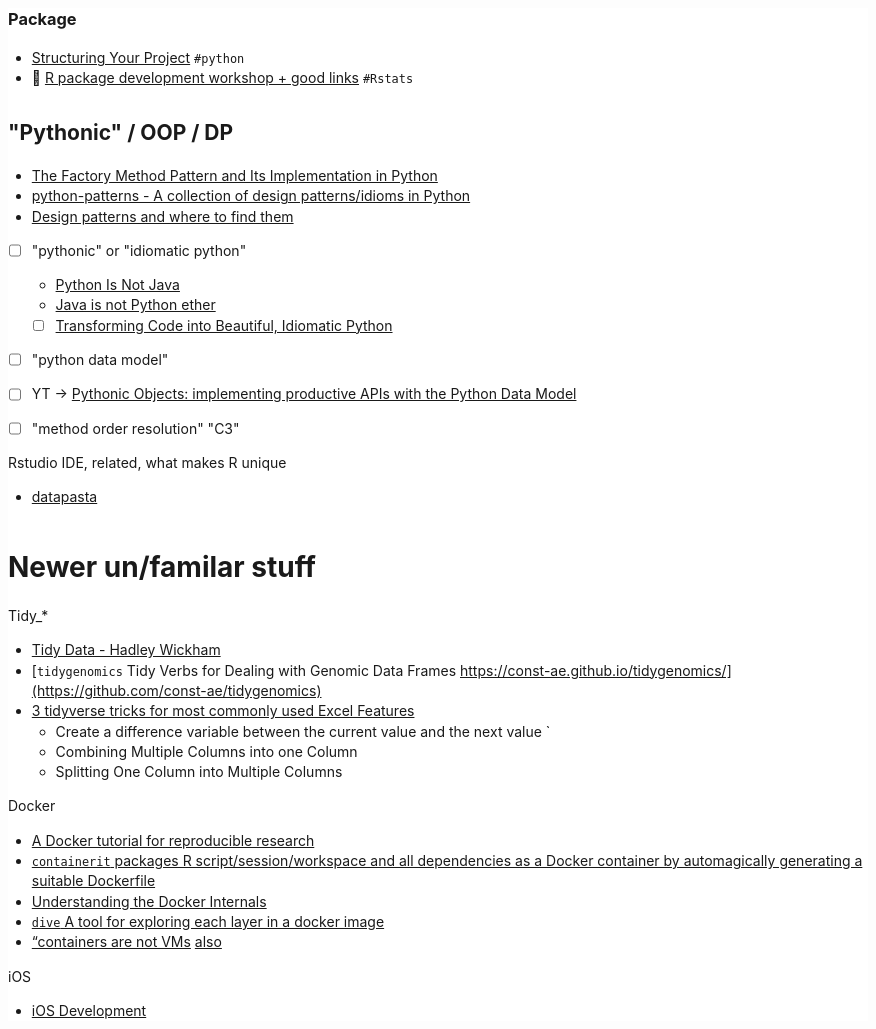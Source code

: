 ### Package
* [Structuring Your Project](https://docs.python-guide.org/writing/structure/) `#python`
* :green_book: [R package development workshop + good links](https://twitter.com/_lazappi_/status/1160821746531889153) `#Rstats` 

## "Pythonic" / OOP / DP
* [The Factory Method Pattern and Its Implementation in Python](https://realpython.com/factory-method-python/)
* [python-patterns - A collection of design patterns/idioms in Python](https://github.com/faif/python-patterns)
* [Design patterns and where to find them](https://medium.com/@snk.nitin/design-patterns-and-where-to-find-them-ab57aef6f62a)

- [ ] "pythonic" or "idiomatic python"
  * [Python Is Not Java](https://dirtsimple.org/2004/12/python-is-not-java.html)
  * [Java is not Python ether](http://dirtsimple.org/2004/12/java-is-not-python-either.html)
  - [ ] [Transforming Code into Beautiful, Idiomatic Python](https://www.youtube.com/watch?v=OSGv2VnC0go)

- [ ] "python data model"
 - [ ] YT -> [Pythonic Objects: implementing productive APIs with the Python Data Model](https://www.youtube.com/watch?v=k55d3ZUF3ZQ)
 
- [ ] "method order resolution" "C3"

Rstudio IDE, related, what makes R unique
* [datapasta](https://twitter.com/icymi_r/status/1255599264039866369?s=21)


# Newer un/familar stuff
Tidy_*
* [Tidy Data - Hadley Wickham](https://vita.had.co.nz/papers/tidy-data.pdf)
* [`tidygenomics` Tidy Verbs for Dealing with Genomic Data Frames https://const-ae.github.io/tidygenomics/](https://github.com/const-ae/tidygenomics)
* [3 tidyverse tricks for most commonly used Excel Features](https://www.programmingwithr.com/3-tidyverse-tricks-for-most-commonly-used-excel-features/)
  * Create a difference variable between the current value and the next value `
  * Combining Multiple Columns into one Column
  * Splitting One Column into Multiple Columns

Docker
 * [A Docker tutorial for reproducible research](https://ropenscilabs.github.io/r-docker-tutorial/)
 * [`containerit` packages R script/session/workspace and all dependencies as a Docker container by automagically generating a suitable Dockerfile](https://github.com/o2r-project/containerit)
* [Understanding the Docker Internals](https://medium.com/@nagarwal/understanding-the-docker-internals-7ccb052ce9fe)
* [`dive` A tool for exploring each layer in a docker image](https://github.com/wagoodman/dive)
* [“containers are not VMs](https://twitter.com/iancoldwater/status/1137737702227550208?s=21) [also](https://twitter.com/iancoldwater/status/1137856306486947842?s=21)

iOS
* [iOS Development](https://developer.apple.com/library/archive/referencelibrary/GettingStarted/DevelopiOSAppsSwift/)
